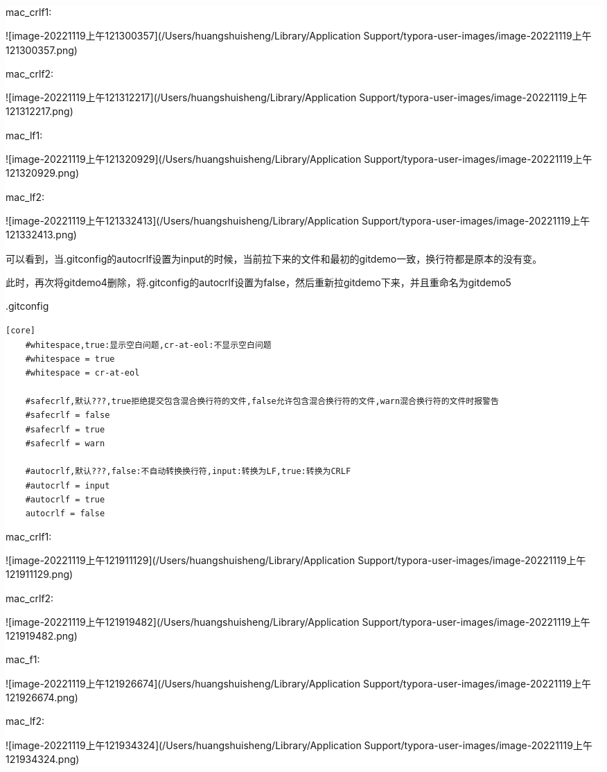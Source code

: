 ```
```

mac_crlf1:

![image-20221119上午121300357](/Users/huangshuisheng/Library/Application Support/typora-user-images/image-20221119上午121300357.png)

mac_crlf2:

![image-20221119上午121312217](/Users/huangshuisheng/Library/Application Support/typora-user-images/image-20221119上午121312217.png)

mac_lf1:

![image-20221119上午121320929](/Users/huangshuisheng/Library/Application Support/typora-user-images/image-20221119上午121320929.png)

mac_lf2:

![image-20221119上午121332413](/Users/huangshuisheng/Library/Application Support/typora-user-images/image-20221119上午121332413.png)

可以看到，当.gitconfig的autocrlf设置为input的时候，当前拉下来的文件和最初的gitdemo一致，换行符都是原本的没有变。

此时，再次将gitdemo4删除，将.gitconfig的autocrlf设置为false，然后重新拉gitdemo下来，并且重命名为gitdemo5

.gitconfig

```
[core]
	#whitespace,true:显示空白问题,cr-at-eol:不显示空白问题
	#whitespace = true
	#whitespace = cr-at-eol

	#safecrlf,默认???,true拒绝提交包含混合换行符的文件,false允许包含混合换行符的文件,warn混合换行符的文件时报警告		
	#safecrlf = false
	#safecrlf = true
	#safecrlf = warn

	#autocrlf,默认???,false:不自动转换换行符,input:转换为LF,true:转换为CRLF
	#autocrlf = input
	#autocrlf = true
	autocrlf = false
```

mac_crlf1:

![image-20221119上午121911129](/Users/huangshuisheng/Library/Application Support/typora-user-images/image-20221119上午121911129.png)

mac_crlf2:

![image-20221119上午121919482](/Users/huangshuisheng/Library/Application Support/typora-user-images/image-20221119上午121919482.png)

mac_f1:

![image-20221119上午121926674](/Users/huangshuisheng/Library/Application Support/typora-user-images/image-20221119上午121926674.png)

mac_lf2:

![image-20221119上午121934324](/Users/huangshuisheng/Library/Application Support/typora-user-images/image-20221119上午121934324.png)
